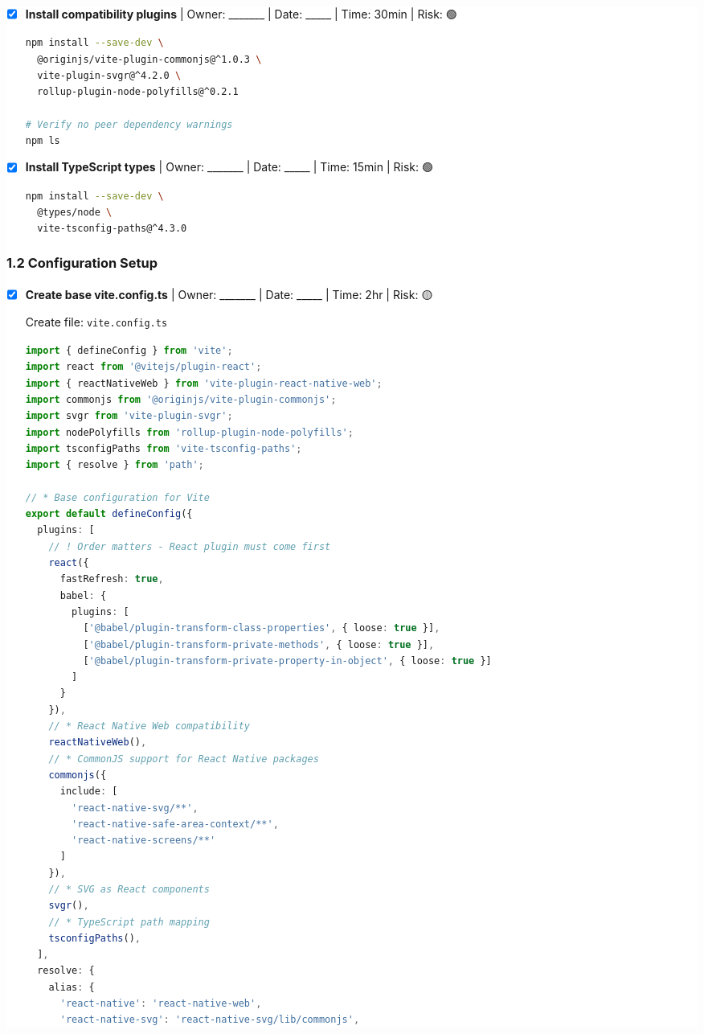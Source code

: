 - [x] **Install compatibility plugins** | Owner: _______ | Date: _____ | Time: 30min | Risk: 🟢
  ```bash
  npm install --save-dev \
    @originjs/vite-plugin-commonjs@^1.0.3 \
    vite-plugin-svgr@^4.2.0 \
    rollup-plugin-node-polyfills@^0.2.1

  # Verify no peer dependency warnings
  npm ls
  ```

- [x] **Install TypeScript types** | Owner: _______ | Date: _____ | Time: 15min | Risk: 🟢
  ```bash
  npm install --save-dev \
    @types/node \
    vite-tsconfig-paths@^4.3.0
  ```

### 1.2 Configuration Setup
- [x] **Create base vite.config.ts** | Owner: _______ | Date: _____ | Time: 2hr | Risk: 🟡

  Create file: `vite.config.ts`
  ```typescript
  import { defineConfig } from 'vite';
  import react from '@vitejs/plugin-react';
  import { reactNativeWeb } from 'vite-plugin-react-native-web';
  import commonjs from '@originjs/vite-plugin-commonjs';
  import svgr from 'vite-plugin-svgr';
  import nodePolyfills from 'rollup-plugin-node-polyfills';
  import tsconfigPaths from 'vite-tsconfig-paths';
  import { resolve } from 'path';

  // * Base configuration for Vite
  export default defineConfig({
    plugins: [
      // ! Order matters - React plugin must come first
      react({
        fastRefresh: true,
        babel: {
          plugins: [
            ['@babel/plugin-transform-class-properties', { loose: true }],
            ['@babel/plugin-transform-private-methods', { loose: true }],
            ['@babel/plugin-transform-private-property-in-object', { loose: true }]
          ]
        }
      }),
      // * React Native Web compatibility
      reactNativeWeb(),
      // * CommonJS support for React Native packages
      commonjs({
        include: [
          'react-native-svg/**',
          'react-native-safe-area-context/**',
          'react-native-screens/**'
        ]
      }),
      // * SVG as React components
      svgr(),
      // * TypeScript path mapping
      tsconfigPaths(),
    ],
    resolve: {
      alias: {
        'react-native': 'react-native-web',
        'react-native-svg': 'react-native-svg/lib/commonjs',
  ```